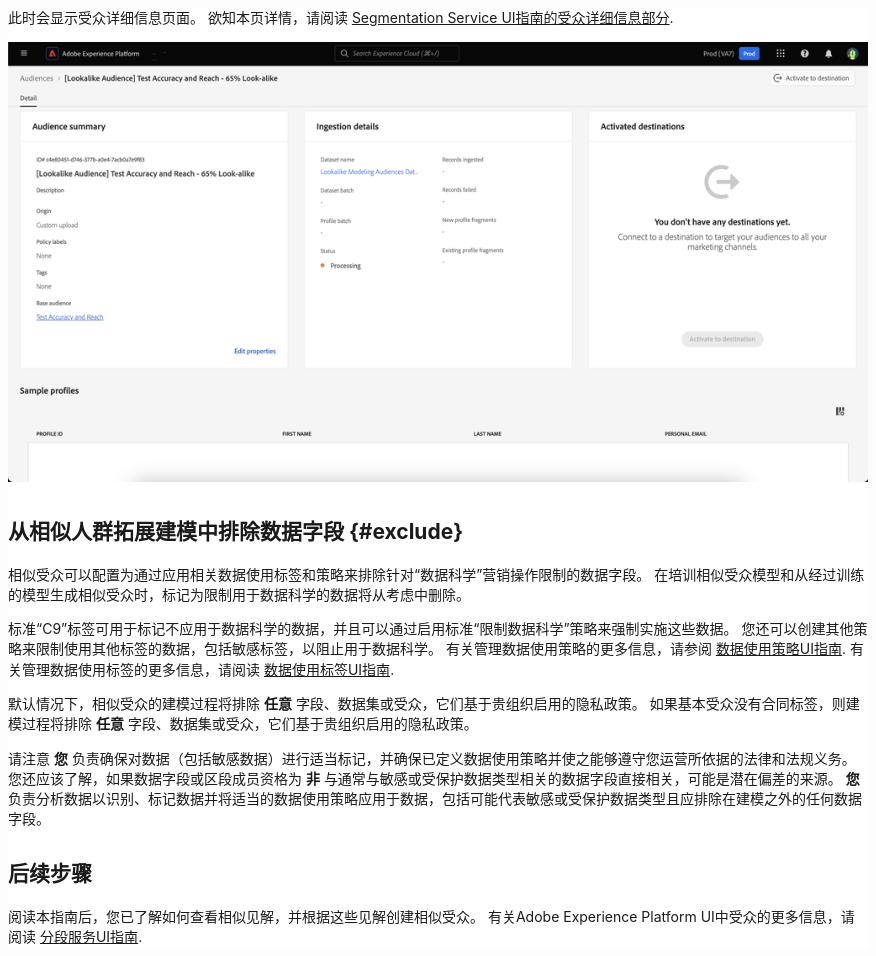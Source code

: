 此时会显示受众详细信息页面。 欲知本页详情，请阅读 [Segmentation Service UI指南的受众详细信息部分](./overview.md#audience-details).

![此时会显示相似受众的详细信息。](../images/ui/lookalike-audiences/laa-details.png)

## 从相似人群拓展建模中排除数据字段 {#exclude}

相似受众可以配置为通过应用相关数据使用标签和策略来排除针对“数据科学”营销操作限制的数据字段。 在培训相似受众模型和从经过训练的模型生成相似受众时，标记为限制用于数据科学的数据将从考虑中删除。 

标准“C9”标签可用于标记不应用于数据科学的数据，并且可以通过启用标准“限制数据科学”策略来强制实施这些数据。 您还可以创建其他策略来限制使用其他标签的数据，包括敏感标签，以阻止用于数据科学。 有关管理数据使用策略的更多信息，请参阅 [数据使用策略UI指南](../../data-governance/policies/user-guide.md). 有关管理数据使用标签的更多信息，请阅读 [数据使用标签UI指南](../../data-governance/labels/user-guide.md).

默认情况下，相似受众的建模过程将排除 **任意** 字段、数据集或受众，它们基于贵组织启用的隐私政策。 如果基本受众没有合同标签，则建模过程将排除 **任意** 字段、数据集或受众，它们基于贵组织启用的隐私政策。

请注意 **您** 负责确保对数据（包括敏感数据）进行适当标记，并确保已定义数据使用策略并使之能够遵守您运营所依据的法律和法规义务。 您还应该了解，如果数据字段或区段成员资格为 **非** 与通常与敏感或受保护数据类型相关的数据字段直接相关，可能是潜在偏差的来源。 **您** 负责分析数据以识别、标记数据并将适当的数据使用策略应用于数据，包括可能代表敏感或受保护数据类型且应排除在建模之外的任何数据字段。

## 后续步骤

阅读本指南后，您已了解如何查看相似见解，并根据这些见解创建相似受众。 有关Adobe Experience Platform UI中受众的更多信息，请阅读 [分段服务UI指南](./overview.md).
